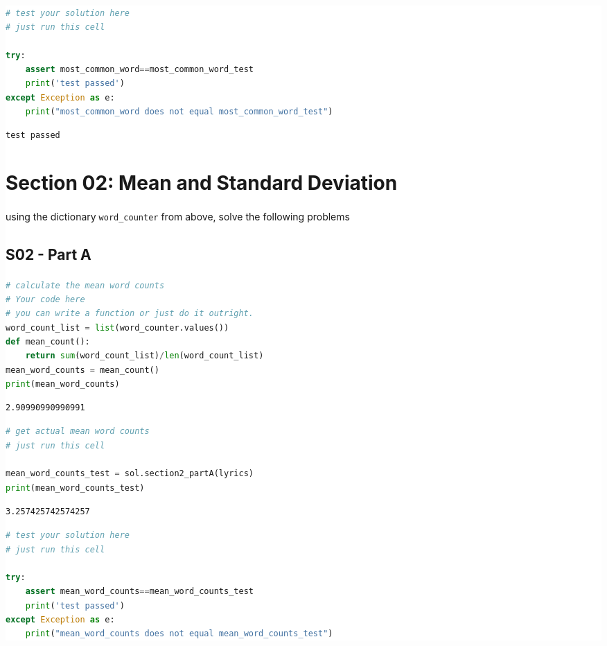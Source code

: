 

```python
# test your solution here
# just run this cell

try:
    assert most_common_word==most_common_word_test
    print('test passed')
except Exception as e:
    print("most_common_word does not equal most_common_word_test")
```

    test passed
    

# Section 02: Mean and Standard Deviation
using the dictionary `word_counter` from above, solve the following problems

## S02 - Part A


```python
# calculate the mean word counts
# Your code here
# you can write a function or just do it outright. 
word_count_list = list(word_counter.values())
def mean_count():
    return sum(word_count_list)/len(word_count_list)
mean_word_counts = mean_count()
print(mean_word_counts)
```

    2.90990990990991
    


```python
# get actual mean word counts
# just run this cell

mean_word_counts_test = sol.section2_partA(lyrics)
print(mean_word_counts_test)
```

    3.257425742574257
    


```python
# test your solution here
# just run this cell

try:
    assert mean_word_counts==mean_word_counts_test
    print('test passed')
except Exception as e:
    print("mean_word_counts does not equal mean_word_counts_test")
```
